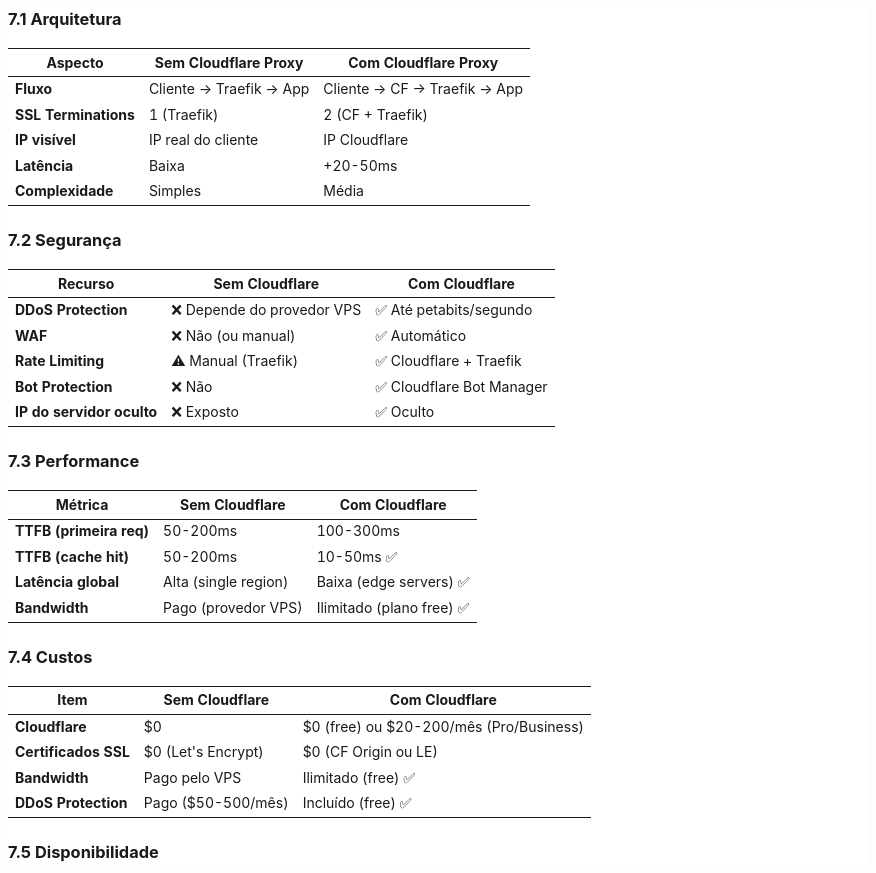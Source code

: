 ### 7.1 Arquitetura

| Aspecto | Sem Cloudflare Proxy | Com Cloudflare Proxy |
|---------|---------------------|----------------------|
| **Fluxo** | Cliente → Traefik → App | Cliente → CF → Traefik → App |
| **SSL Terminations** | 1 (Traefik) | 2 (CF + Traefik) |
| **IP visível** | IP real do cliente | IP Cloudflare |
| **Latência** | Baixa | +20-50ms |
| **Complexidade** | Simples | Média |

### 7.2 Segurança

| Recurso | Sem Cloudflare | Com Cloudflare |
|---------|----------------|----------------|
| **DDoS Protection** | ❌ Depende do provedor VPS | ✅ Até petabits/segundo |
| **WAF** | ❌ Não (ou manual) | ✅ Automático |
| **Rate Limiting** | ⚠️ Manual (Traefik) | ✅ Cloudflare + Traefik |
| **Bot Protection** | ❌ Não | ✅ Cloudflare Bot Manager |
| **IP do servidor oculto** | ❌ Exposto | ✅ Oculto |

### 7.3 Performance

| Métrica | Sem Cloudflare | Com Cloudflare |
|---------|----------------|----------------|
| **TTFB (primeira req)** | 50-200ms | 100-300ms |
| **TTFB (cache hit)** | 50-200ms | 10-50ms ✅ |
| **Latência global** | Alta (single region) | Baixa (edge servers) ✅ |
| **Bandwidth** | Pago (provedor VPS) | Ilimitado (plano free) ✅ |

### 7.4 Custos

| Item | Sem Cloudflare | Com Cloudflare |
|------|----------------|----------------|
| **Cloudflare** | $0 | $0 (free) ou $20-200/mês (Pro/Business) |
| **Certificados SSL** | $0 (Let's Encrypt) | $0 (CF Origin ou LE) |
| **Bandwidth** | Pago pelo VPS | Ilimitado (free) ✅ |
| **DDoS Protection** | Pago ($50-500/mês) | Incluído (free) ✅ |

### 7.5 Disponibilidade
